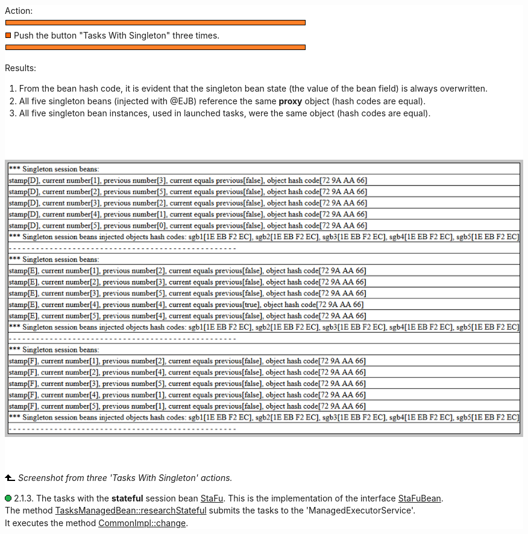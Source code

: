 <p>Action:<br>
<img alt="" src="images/orangeHR-500.png"><br>
<img alt="" src="images/orangeSquare.png"> Push the button "Tasks With Singleton" three times.<br>
<img alt="" src="images/orangeHR-500.png"></p>

<p>Results:</p>
<ol>
  <li>From the bean hash code, it is evident that the singleton bean state (the value of the bean field) is always overwritten.</li>
  <li>All five singleton beans (injected with @EJB) reference the same <b>proxy</b> object (hash codes are equal).</li>
  <li>All five singleton bean instances, used in launched tasks, were the same object (hash codes are equal).</li>
</ol>

<p><img alt="" src="images/TasksWithSingleton.png" height="565" width="1056"/><br>
<img alt="" src="images/blackArrowUp.png">
<i>Screenshot from three 'Tasks With Singleton' actions.</i></p>

<p><img alt="" src="images/greenCircle.png"> 
2.1.3. The tasks with the <b>stateful</b> session bean 
<a href="https://github.com/k1729p/Study13/blob/main/common/src/main/java/kp/e_j_b/remote/StaFu.java">StaFu</a>. 
This is the implementation of the interface 
<a href="https://github.com/k1729p/Study13/blob/main/ejb/src/main/java/kp/e_j_b/remote/StaFuBean.java">StaFuBean</a>.<br>
The method 
<a href="https://github.com/k1729p/Study13/blob/main/ejb/src/main/java/kp/e_j_b/controller/TasksManagedBean.java#L133">
TasksManagedBean::researchStateful</a> submits the tasks to the 'ManagedExecutorService'.<br>
It executes the method
<a href="https://github.com/k1729p/Study13/blob/main/ejb/src/main/java/kp/e_j_b/CommonImpl.java#L49">CommonImpl::change</a>.<br>